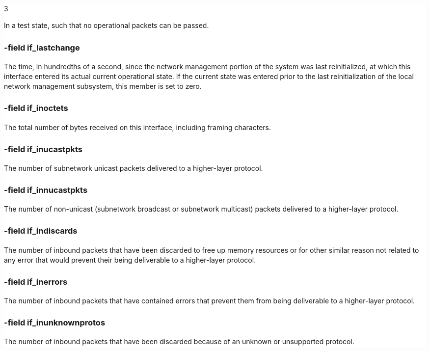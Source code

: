 </td>
</tr>
<tr>
<td width="40%">
<dl>
<dt>3</dt>
</dl>
</td>
<td width="60%">
In a test state, such that no operational packets can be passed.

</td>
</tr>
</table>
 


### -field if_lastchange

The time, in hundredths of a second, since the network management portion of the system was last
						reinitialized, at which this interface entered its actual current operational 
						state. If the current state was entered prior to the last reinitialization of 
						the local network management subsystem, this member is set to zero.


### -field if_inoctets

The total number of bytes received on this interface, including framing characters.


### -field if_inucastpkts

The number of subnetwork unicast packets delivered to a higher-layer protocol.


### -field if_innucastpkts

The number of non-unicast (subnetwork broadcast or subnetwork multicast) 
						packets delivered to a higher-layer protocol.


### -field if_indiscards

The number of inbound packets that have been discarded to free up memory resources
						or for other similar reason not related to any error that would prevent their being 
						deliverable to a higher-layer protocol.


### -field if_inerrors

The number of inbound packets that have contained errors that prevent them from being 
						deliverable to a higher-layer protocol.


### -field if_inunknownprotos

The number of inbound packets that have been discarded because of an unknown or 
						unsupported protocol.
